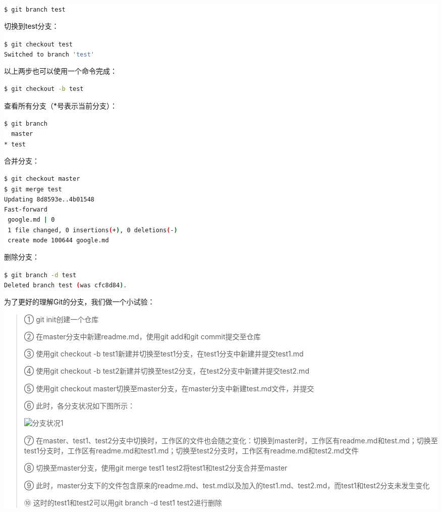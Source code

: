 ```sh
$ git branch test
```
切换到test分支：

```sh
$ git checkout test
Switched to branch 'test'
```
以上两步也可以使用一个命令完成：

```sh
$ git checkout -b test
```
查看所有分支（*号表示当前分支）：

```sh
$ git branch
  master
* test
```
合并分支：

```sh
$ git checkout master
$ git merge test
Updating 8d8593e..4b01548
Fast-forward
 google.md | 0
 1 file changed, 0 insertions(+), 0 deletions(-)
 create mode 100644 google.md
```
删除分支：

```sh
$ git branch -d test
Deleted branch test (was cfc8d84).
```
为了更好的理解Git的分支，我们做一个小试验：
> ① git init创建一个仓库
> 
> ② 在master分支中新建readme.md，使用git add和git commit提交至仓库
> 
> ③ 使用git checkout -b test1新建并切换至test1分支，在test1分支中新建并提交test1.md
> 
> ④ 使用git checkout -b test2新建并切换至test2分支，在test2分支中新建并提交test2.md
> 
> ⑤ 使用git checkout master切换至master分支，在master分支中新建test.md文件，并提交   
> 
> ⑥ 此时，各分支状况如下图所示：
> 
> ![分支状况1](https://media.alan123.xyz/imgs/blogs/git/1.png)
>   
> ⑦ 在master、test1、test2分支中切换时，工作区的文件也会随之变化：切换到master时，工作区有readme.md和test.md；切换至test1分支时，工作区有readme.md和test1.md；切换至test2分支时，工作区有readme.md和test2.md文件
> 
> ⑧ 切换至master分支，使用git merge test1 test2将test1和test2分支合并至master
> 
> ⑨ 此时，master分支下的文件包含原来的readme.md、test.md以及加入的test1.md、test2.md，而test1和test2分支未发生变化
> 
> ⑩ 这时的test1和test2可以用git branch -d test1 test2进行删除 
